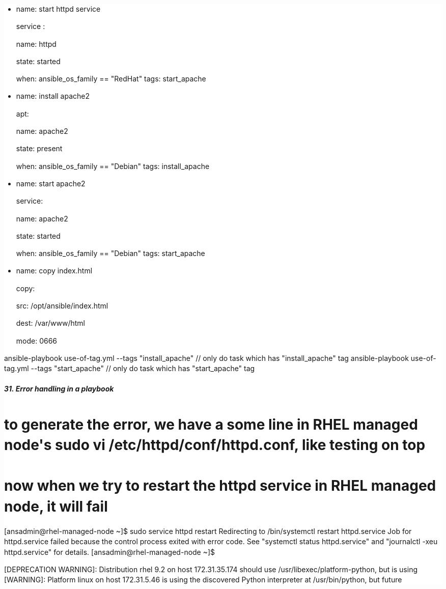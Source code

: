   - name: start httpd service

    service :

      name: httpd

      state: started

    when: ansible_os_family == "RedHat"
    tags: start_apache

  - name: install apache2

    apt:

      name: apache2

      state: present

    when: ansible_os_family == "Debian"
    tags: install_apache


  - name: start apache2

    service:

      name: apache2

      state: started

    when: ansible_os_family == "Debian"
    tags: start_apache

  - name: copy index.html

    copy:

      src: /opt/ansible/index.html

      dest: /var/www/html

      mode: 0666

ansible-playbook use-of-tag.yml --tags "install_apache" // only do task which has "install_apache" tag
ansible-playbook use-of-tag.yml --tags "start_apache" // only do task which has "start_apache" tag


##### 31. Error handling in a playbook #####
# to generate the error, we have a some line in RHEL managed node's sudo vi /etc/httpd/conf/httpd.conf, like testing on top
# now when we try to restart the httpd service in RHEL managed node, it will fail

[ansadmin@rhel-managed-node ~]$ sudo service httpd restart
Redirecting to /bin/systemctl restart httpd.service
Job for httpd.service failed because the control process exited with error code.
See "systemctl status httpd.service" and "journalctl -xeu httpd.service" for details.
[ansadmin@rhel-managed-node ~]$


[DEPRECATION WARNING]: Distribution rhel 9.2 on host 172.31.35.174 should use /usr/libexec/platform-python, but is using 
[WARNING]: Platform linux on host 172.31.5.46 is using the discovered Python interpreter at /usr/bin/python, but future